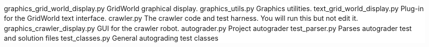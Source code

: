 </tr>

<tr>

<td>graphics_grid_world_display.py</td>

<td>GridWorld graphical display.</td>

</tr>

<tr>

<td>graphics_utils.py</td>

<td>Graphics utilities.</td>

</tr>

<tr>

<td>text_grid_world_display.py</td>

<td>Plug-in for the GridWorld text interface.</td>

</tr>

<tr>

<td>crawler.py</td>

<td>The crawler code and test harness. You will run this but not edit it.</td>

</tr>

<tr>

<td>graphics_crawler_display.py</td>

<td>GUI for the crawler robot.</td>

</tr>

<tr>

<td>autograder.py</td>

<td>Project autograder</td>

</tr>

<tr>

<td>test_parser.py</td>

<td>Parses autograder test and solution files</td>

</tr>

<tr>

<td>test_classes.py</td>

<td>General autograding test classes</td>

</tr>
